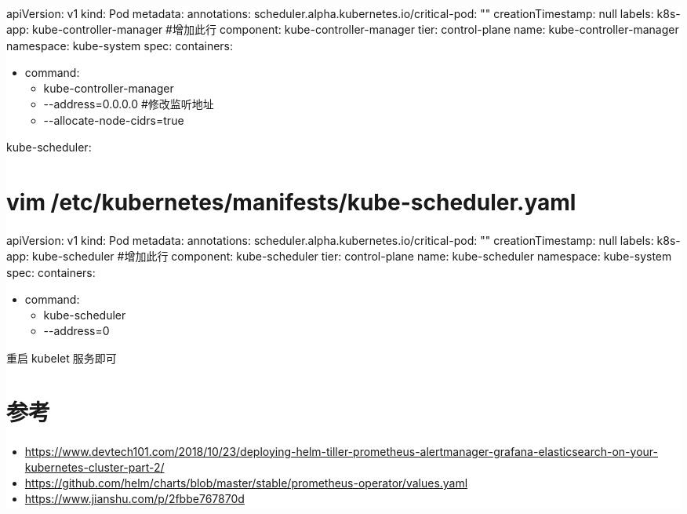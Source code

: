 apiVersion: v1
kind: Pod
metadata:
  annotations:
    scheduler.alpha.kubernetes.io/critical-pod: ""
  creationTimestamp: null
  labels:
    k8s-app: kube-controller-manager               #增加此行
    component: kube-controller-manager
    tier: control-plane
  name: kube-controller-manager
  namespace: kube-system
spec:
  containers:
  - command:
    - kube-controller-manager
    - --address=0.0.0.0                                   #修改监听地址
    - --allocate-node-cidrs=true

kube-scheduler:

# vim /etc/kubernetes/manifests/kube-scheduler.yaml

apiVersion: v1
kind: Pod
metadata:
  annotations:
    scheduler.alpha.kubernetes.io/critical-pod: ""
  creationTimestamp: null
  labels:
    k8s-app: kube-scheduler                         #增加此行
    component: kube-scheduler
    tier: control-plane
  name: kube-scheduler
  namespace: kube-system
spec:
  containers:
  - command:
    - kube-scheduler
    - --address=0

重启 kubelet 服务即可



# 参考
* https://www.devtech101.com/2018/10/23/deploying-helm-tiller-prometheus-alertmanager-grafana-elasticsearch-on-your-kubernetes-cluster-part-2/
* https://github.com/helm/charts/blob/master/stable/prometheus-operator/values.yaml
* https://www.jianshu.com/p/2fbbe767870d
